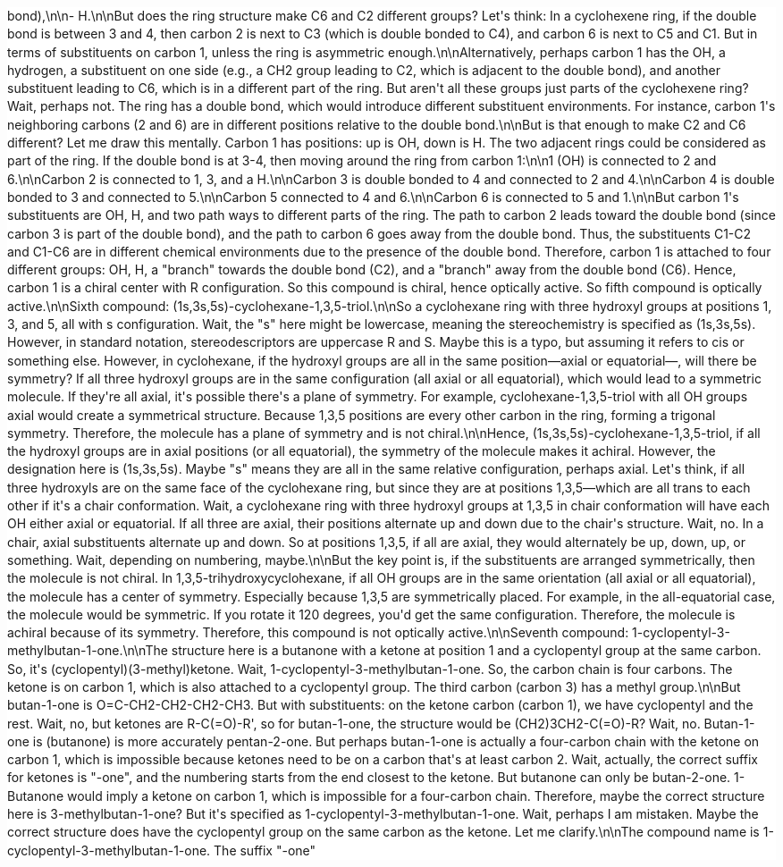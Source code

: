 bond),\n\n- H.\n\nBut does the ring structure make C6 and C2 different groups? Let\'s think: In a cyclohexene ring, if the double bond is between 3 and 4, then carbon 2 is next to C3 (which is double bonded to C4), and carbon 6 is next to C5 and C1. But in terms of substituents on carbon 1, unless the ring is asymmetric enough.\n\nAlternatively, perhaps carbon 1 has the OH, a hydrogen, a substituent on one side (e.g., a CH2 group leading to C2, which is adjacent to the double bond), and another substituent leading to C6, which is in a different part of the ring. But aren\'t all these groups just parts of the cyclohexene ring? Wait, perhaps not. The ring has a double bond, which would introduce different substituent environments. For instance, carbon 1\'s neighboring carbons (2 and 6) are in different positions relative to the double bond.\n\nBut is that enough to make C2 and C6 different? Let me draw this mentally. Carbon 1 has positions: up is OH, down is H. The two adjacent rings could be considered as part of the ring. If the double bond is at 3-4, then moving around the ring from carbon 1:\n\n1 (OH) is connected to 2 and 6.\n\nCarbon 2 is connected to 1, 3, and a H.\n\nCarbon 3 is double bonded to 4 and connected to 2 and 4.\n\nCarbon 4 is double bonded to 3 and connected to 5.\n\nCarbon 5 connected to 4 and 6.\n\nCarbon 6 is connected to 5 and 1.\n\nBut carbon 1\'s substituents are OH, H, and two path ways to different parts of the ring. The path to carbon 2 leads toward the double bond (since carbon 3 is part of the double bond), and the path to carbon 6 goes away from the double bond. Thus, the substituents C1-C2 and C1-C6 are in different chemical environments due to the presence of the double bond. Therefore, carbon 1 is attached to four different groups: OH, H, a "branch" towards the double bond (C2), and a "branch" away from the double bond (C6). Hence, carbon 1 is a chiral center with R configuration. So this compound is chiral, hence optically active. So fifth compound is optically active.\n\nSixth compound: (1s,3s,5s)-cyclohexane-1,3,5-triol.\n\nSo a cyclohexane ring with three hydroxyl groups at positions 1, 3, and 5, all with s configuration. Wait, the "s" here might be lowercase, meaning the stereochemistry is specified as (1s,3s,5s). However, in standard notation, stereodescriptors are uppercase R and S. Maybe this is a typo, but assuming it refers to cis or something else. However, in cyclohexane, if the hydroxyl groups are all in the same position—axial or equatorial—, will there be symmetry? If all three hydroxyl groups are in the same configuration (all axial or all equatorial), which would lead to a symmetric molecule. If they\'re all axial, it\'s possible there\'s a plane of symmetry. For example, cyclohexane-1,3,5-triol with all OH groups axial would create a symmetrical structure. Because 1,3,5 positions are every other carbon in the ring, forming a trigonal symmetry. Therefore, the molecule has a plane of symmetry and is not chiral.\n\nHence, (1s,3s,5s)-cyclohexane-1,3,5-triol, if all the hydroxyl groups are in axial positions (or all equatorial), the symmetry of the molecule makes it achiral. However, the designation here is (1s,3s,5s). Maybe "s" means they are all in the same relative configuration, perhaps axial. Let\'s think, if all three hydroxyls are on the same face of the cyclohexane ring, but since they are at positions 1,3,5—which are all trans to each other if it\'s a chair conformation. Wait, a cyclohexane ring with three hydroxyl groups at 1,3,5 in chair conformation will have each OH either axial or equatorial. If all three are axial, their positions alternate up and down due to the chair\'s structure. Wait, no. In a chair, axial substituents alternate up and down. So at positions 1,3,5, if all are axial, they would alternately be up, down, up, or something. Wait, depending on numbering, maybe.\n\nBut the key point is, if the substituents are arranged symmetrically, then the molecule is not chiral. In 1,3,5-trihydroxycyclohexane, if all OH groups are in the same orientation (all axial or all equatorial), the molecule has a center of symmetry. Especially because 1,3,5 are symmetrically placed. For example, in the all-equatorial case, the molecule would be symmetric. If you rotate it 120 degrees, you\'d get the same configuration. Therefore, the molecule is achiral because of its symmetry. Therefore, this compound is not optically active.\n\nSeventh compound: 1-cyclopentyl-3-methylbutan-1-one.\n\nThe structure here is a butanone with a ketone at position 1 and a cyclopentyl group at the same carbon. So, it\'s (cyclopentyl)(3-methyl)ketone. Wait, 1-cyclopentyl-3-methylbutan-1-one. So, the carbon chain is four carbons. The ketone is on carbon 1, which is also attached to a cyclopentyl group. The third carbon (carbon 3) has a methyl group.\n\nBut butan-1-one is O=C-CH2-CH2-CH2-CH3. But with substituents: on the ketone carbon (carbon 1), we have cyclopentyl and the rest. Wait, no, but ketones are R-C(=O)-R\', so for butan-1-one, the structure would be (CH2)3CH2-C(=O)-R? Wait, no. Butan-1-one is (butanone) is more accurately pentan-2-one. But perhaps butan-1-one is actually a four-carbon chain with the ketone on carbon 1, which is impossible because ketones need to be on a carbon that\'s at least carbon 2. Wait, actually, the correct suffix for ketones is "-one", and the numbering starts from the end closest to the ketone. But butanone can only be butan-2-one. 1-Butanone would imply a ketone on carbon 1, which is impossible for a four-carbon chain. Therefore, maybe the correct structure here is 3-methylbutan-1-one? But it\'s specified as 1-cyclopentyl-3-methylbutan-1-one. Wait, perhaps I am mistaken. Maybe the correct structure does have the cyclopentyl group on the same carbon as the ketone. Let me clarify.\n\nThe compound name is 1-cyclopentyl-3-methylbutan-1-one. The suffix "-one"